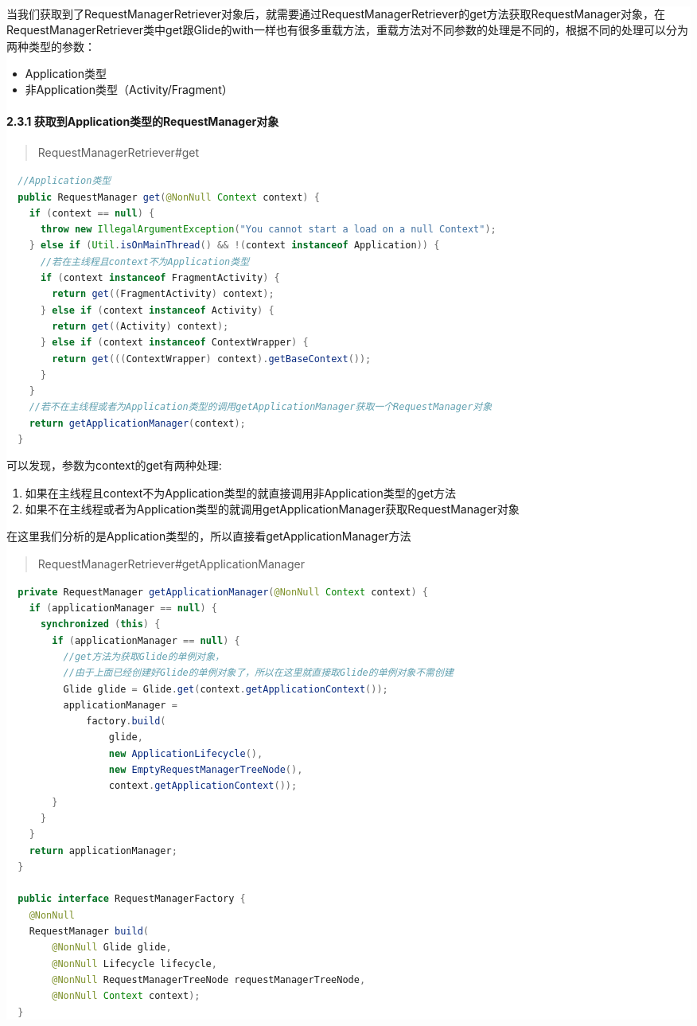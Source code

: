 当我们获取到了RequestManagerRetriever对象后，就需要通过RequestManagerRetriever的get方法获取RequestManager对象，在RequestManagerRetriever类中get跟Glide的with一样也有很多重载方法，重载方法对不同参数的处理是不同的，根据不同的处理可以分为两种类型的参数：

- Application类型
- 非Application类型（Activity/Fragment）

#### 2.3.1 获取到Application类型的RequestManager对象

> RequestManagerRetriever#get

```java
  //Application类型
  public RequestManager get(@NonNull Context context) {
    if (context == null) {
      throw new IllegalArgumentException("You cannot start a load on a null Context");
    } else if (Util.isOnMainThread() && !(context instanceof Application)) {
      //若在主线程且context不为Application类型
      if (context instanceof FragmentActivity) {
        return get((FragmentActivity) context);
      } else if (context instanceof Activity) {
        return get((Activity) context);
      } else if (context instanceof ContextWrapper) {
        return get(((ContextWrapper) context).getBaseContext());
      }
    }
	//若不在主线程或者为Application类型的调用getApplicationManager获取一个RequestManager对象
    return getApplicationManager(context);
  }
```

可以发现，参数为context的get有两种处理:

1. 如果在主线程且context不为Application类型的就直接调用非Application类型的get方法
2. 如果不在主线程或者为Application类型的就调用getApplicationManager获取RequestManager对象

在这里我们分析的是Application类型的，所以直接看getApplicationManager方法

> RequestManagerRetriever#getApplicationManager

```java
  private RequestManager getApplicationManager(@NonNull Context context) {
    if (applicationManager == null) {
      synchronized (this) {
        if (applicationManager == null) {
          //get方法为获取Glide的单例对象，
          //由于上面已经创建好Glide的单例对象了，所以在这里就直接取Glide的单例对象不需创建
          Glide glide = Glide.get(context.getApplicationContext());
          applicationManager =
              factory.build(
                  glide,
                  new ApplicationLifecycle(),
                  new EmptyRequestManagerTreeNode(),
                  context.getApplicationContext());
        }
      }
    }
    return applicationManager;
  }

  public interface RequestManagerFactory {
    @NonNull
    RequestManager build(
        @NonNull Glide glide,
        @NonNull Lifecycle lifecycle,
        @NonNull RequestManagerTreeNode requestManagerTreeNode,
        @NonNull Context context);
  }

```